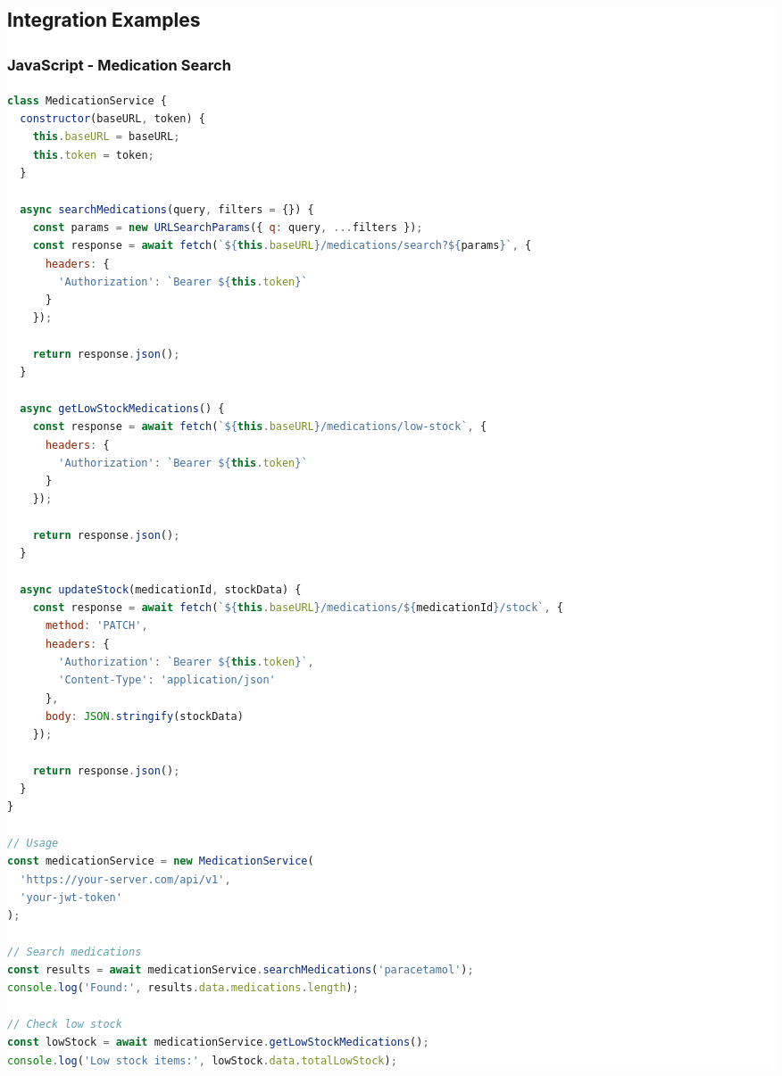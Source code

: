 ## Integration Examples

### JavaScript - Medication Search
```javascript
class MedicationService {
  constructor(baseURL, token) {
    this.baseURL = baseURL;
    this.token = token;
  }
  
  async searchMedications(query, filters = {}) {
    const params = new URLSearchParams({ q: query, ...filters });
    const response = await fetch(`${this.baseURL}/medications/search?${params}`, {
      headers: {
        'Authorization': `Bearer ${this.token}`
      }
    });
    
    return response.json();
  }
  
  async getLowStockMedications() {
    const response = await fetch(`${this.baseURL}/medications/low-stock`, {
      headers: {
        'Authorization': `Bearer ${this.token}`
      }
    });
    
    return response.json();
  }
  
  async updateStock(medicationId, stockData) {
    const response = await fetch(`${this.baseURL}/medications/${medicationId}/stock`, {
      method: 'PATCH',
      headers: {
        'Authorization': `Bearer ${this.token}`,
        'Content-Type': 'application/json'
      },
      body: JSON.stringify(stockData)
    });
    
    return response.json();
  }
}

// Usage
const medicationService = new MedicationService(
  'https://your-server.com/api/v1',
  'your-jwt-token'
);

// Search medications
const results = await medicationService.searchMedications('paracetamol');
console.log('Found:', results.data.medications.length);

// Check low stock
const lowStock = await medicationService.getLowStockMedications();
console.log('Low stock items:', lowStock.data.totalLowStock);
```
